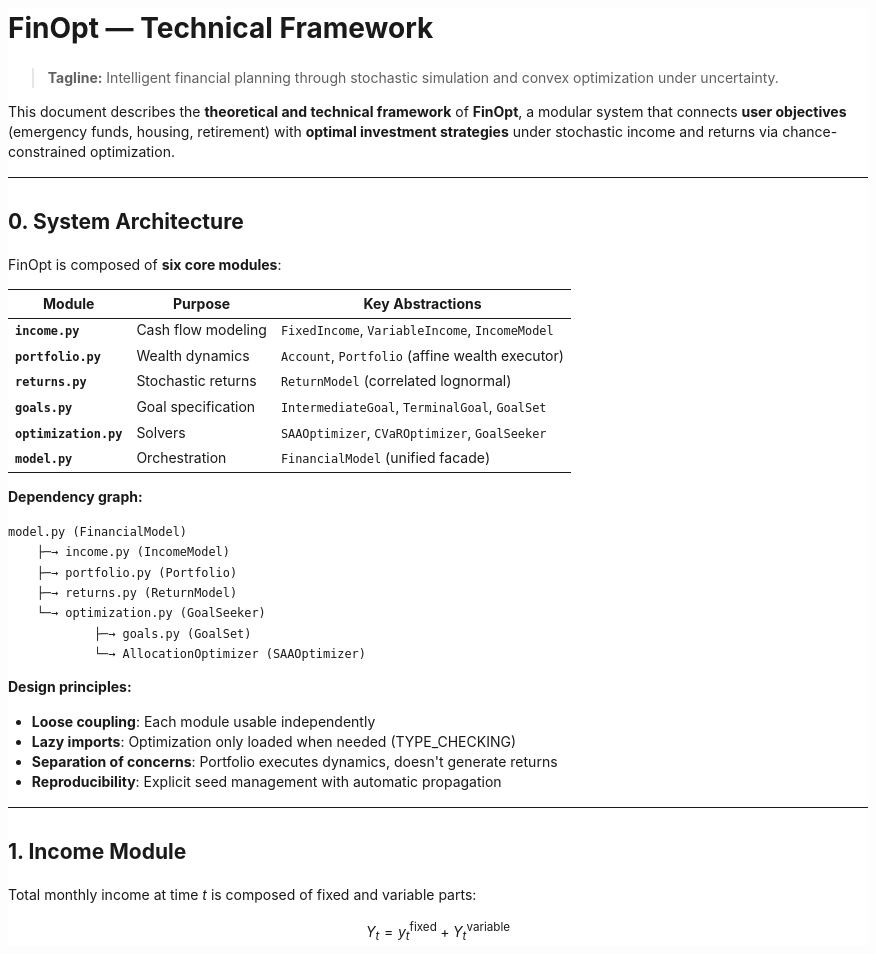# FinOpt — Technical Framework

> **Tagline:** Intelligent financial planning through stochastic simulation and convex optimization under uncertainty.

This document describes the **theoretical and technical framework** of **FinOpt**, a modular system that connects **user objectives** (emergency funds, housing, retirement) with **optimal investment strategies** under stochastic income and returns via chance-constrained optimization.

---

## 0. System Architecture

FinOpt is composed of **six core modules**:

| Module | Purpose | Key Abstractions |
|--------|---------|------------------|
| **`income.py`** | Cash flow modeling | `FixedIncome`, `VariableIncome`, `IncomeModel` |
| **`portfolio.py`** | Wealth dynamics | `Account`, `Portfolio` (affine wealth executor) |
| **`returns.py`** | Stochastic returns | `ReturnModel` (correlated lognormal) |
| **`goals.py`** | Goal specification | `IntermediateGoal`, `TerminalGoal`, `GoalSet` |
| **`optimization.py`** | Solvers | `SAAOptimizer`, `CVaROptimizer`, `GoalSeeker` |
| **`model.py`** | Orchestration | `FinancialModel` (unified facade) |

**Dependency graph:**
```
model.py (FinancialModel)
    ├─→ income.py (IncomeModel)
    ├─→ portfolio.py (Portfolio)
    ├─→ returns.py (ReturnModel)
    └─→ optimization.py (GoalSeeker)
            ├─→ goals.py (GoalSet)
            └─→ AllocationOptimizer (SAAOptimizer)
```

**Design principles:**
- **Loose coupling**: Each module usable independently
- **Lazy imports**: Optimization only loaded when needed (TYPE_CHECKING)
- **Separation of concerns**: Portfolio executes dynamics, doesn't generate returns
- **Reproducibility**: Explicit seed management with automatic propagation

---

## 1. Income Module

Total monthly income at time $t$ is composed of fixed and variable parts:

$$
Y_t = y_t^{\text{fixed}} + Y_t^{\text{variable}}
$$
